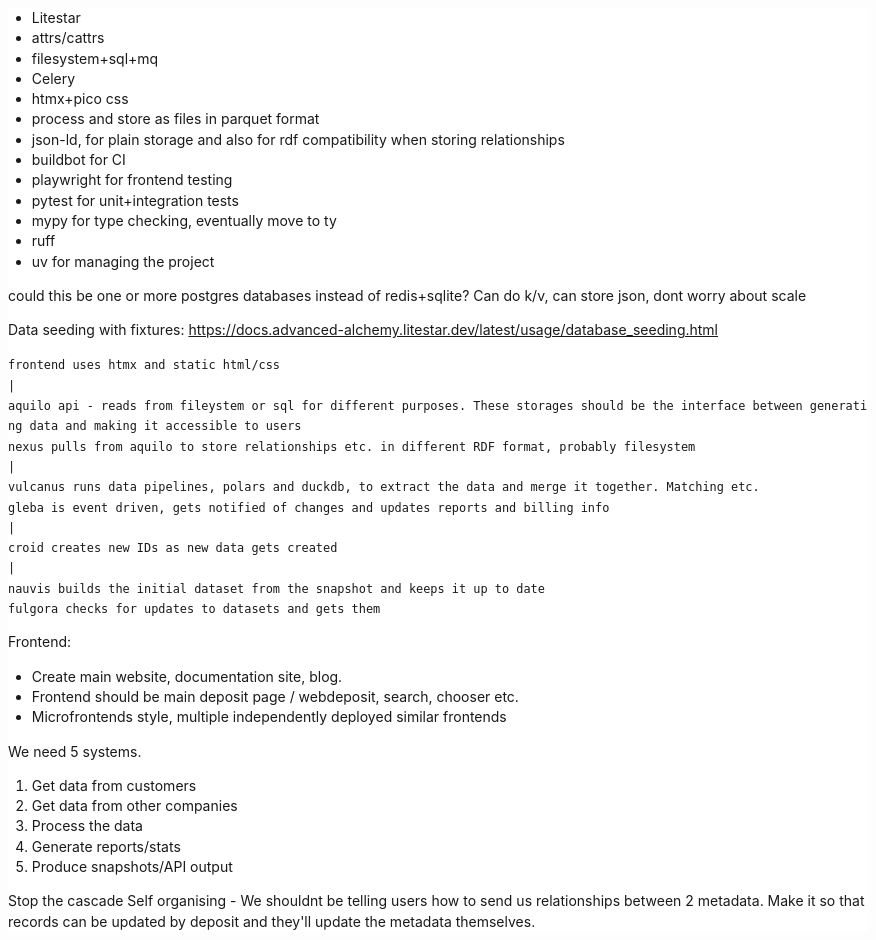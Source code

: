 - Litestar
- attrs/cattrs
- filesystem+sql+mq
- Celery
- htmx+pico css
- process and store as files in parquet format
- json-ld, for plain storage and also for rdf compatibility when storing relationships
- buildbot for CI
- playwright for frontend testing
- pytest for unit+integration tests
- mypy for type checking, eventually move to ty
- ruff
- uv for managing the project

could this be one or more postgres databases instead of redis+sqlite?
Can do k/v, can store json, dont worry about scale

Data seeding with fixtures: https://docs.advanced-alchemy.litestar.dev/latest/usage/database_seeding.html


```
frontend uses htmx and static html/css
|
aquilo api - reads from fileystem or sql for different purposes. These storages should be the interface between generating data and making it accessible to users
nexus pulls from aquilo to store relationships etc. in different RDF format, probably filesystem
|
vulcanus runs data pipelines, polars and duckdb, to extract the data and merge it together. Matching etc.
gleba is event driven, gets notified of changes and updates reports and billing info
|
croid creates new IDs as new data gets created
|
nauvis builds the initial dataset from the snapshot and keeps it up to date
fulgora checks for updates to datasets and gets them
```

Frontend:

- Create main website, documentation site, blog.
- Frontend should be main deposit page / webdeposit, search, chooser etc.
- Microfrontends style, multiple independently deployed similar frontends


We need 5 systems. 
1. Get data from customers
1. Get data from other companies
1. Process the data
1. Generate reports/stats
1. Produce snapshots/API output

Stop the cascade
Self organising - We shouldnt be telling users how to send us relationships between 2 metadata. Make it so that records can be updated by deposit and they'll update the metadata themselves.
